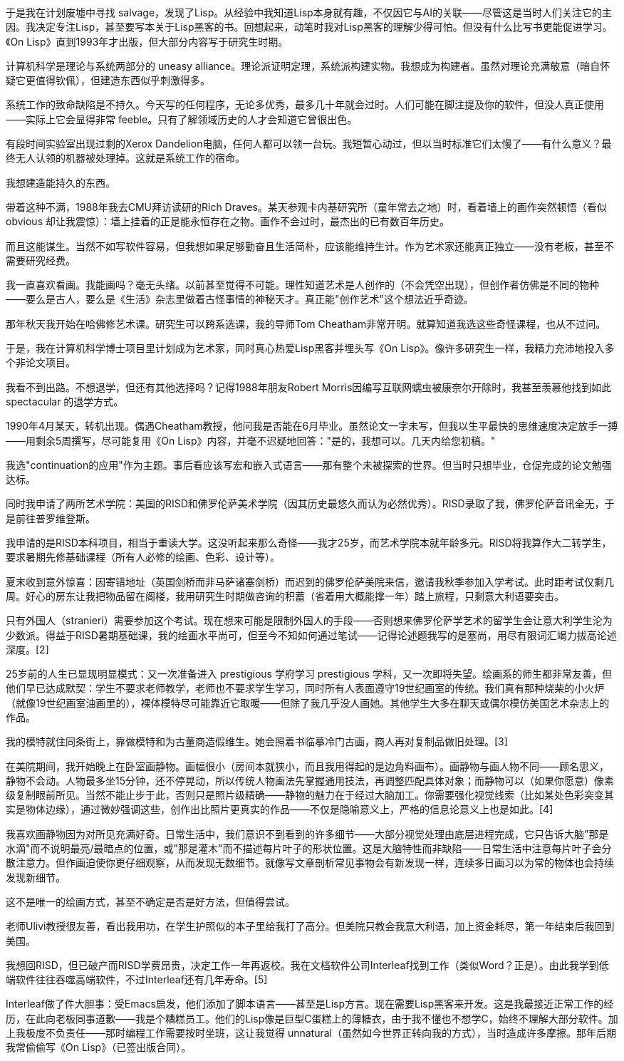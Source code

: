 于是我在计划废墟中寻找 salvage，发现了Lisp。从经验中我知道Lisp本身就有趣，不仅因它与AI的关联——尽管这是当时人们关注它的主因。我决定专注Lisp，甚至要写本关于Lisp黑客的书。回想起来，动笔时我对Lisp黑客的理解少得可怕。但没有什么比写书更能促进学习。《On Lisp》直到1993年才出版，但大部分内容写于研究生时期。  

计算机科学是理论与系统两部分的 uneasy alliance。理论派证明定理，系统派构建实物。我想成为构建者。虽然对理论充满敬意（暗自怀疑它更值得钦佩），但建造东西似乎刺激得多。  

系统工作的致命缺陷是不持久。今天写的任何程序，无论多优秀，最多几十年就会过时。人们可能在脚注提及你的软件，但没人真正使用——实际上它会显得非常 feeble。只有了解领域历史的人才会知道它曾很出色。  

有段时间实验室出现过剩的Xerox Dandelion电脑，任何人都可以领一台玩。我短暂心动过，但以当时标准它们太慢了——有什么意义？最终无人认领的机器被处理掉。这就是系统工作的宿命。  

我想建造能持久的东西。  

带着这种不满，1988年我去CMU拜访读研的Rich Draves。某天参观卡内基研究所（童年常去之地）时，看着墙上的画作突然顿悟（看似 obvious 却让我震惊）：墙上挂着的正是能永恒存在之物。画作不会过时，最杰出的已有数百年历史。  

而且这能谋生。当然不如写软件容易，但我想如果足够勤奋且生活简朴，应该能维持生计。作为艺术家还能真正独立——没有老板，甚至不需要研究经费。  

我一直喜欢看画。我能画吗？毫无头绪。以前甚至觉得不可能。理性知道艺术是人创作的（不会凭空出现），但创作者仿佛是不同的物种——要么是古人，要么是《生活》杂志里做着古怪事情的神秘天才。真正能"创作艺术"这个想法近乎奇迹。  

那年秋天我开始在哈佛修艺术课。研究生可以跨系选课，我的导师Tom Cheatham非常开明。就算知道我选这些奇怪课程，也从不过问。  

于是，我在计算机科学博士项目里计划成为艺术家，同时真心热爱Lisp黑客并埋头写《On Lisp》。像许多研究生一样，我精力充沛地投入多个非论文项目。  

我看不到出路。不想退学，但还有其他选择吗？记得1988年朋友Robert Morris因编写互联网蠕虫被康奈尔开除时，我甚至羡慕他找到如此 spectacular 的退学方式。  

1990年4月某天，转机出现。偶遇Cheatham教授，他问我是否能在6月毕业。虽然论文一字未写，但我以生平最快的思维速度决定放手一搏——用剩余5周撰写，尽可能复用《On Lisp》内容，并毫不迟疑地回答："是的，我想可以。几天内给您初稿。"  

我选"continuation的应用"作为主题。事后看应该写宏和嵌入式语言——那有整个未被探索的世界。但当时只想毕业，仓促完成的论文勉强达标。  

同时我申请了两所艺术学院：美国的RISD和佛罗伦萨美术学院（因其历史最悠久而认为必然优秀）。RISD录取了我，佛罗伦萨音讯全无，于是前往普罗维登斯。  

我申请的是RISD本科项目，相当于重读大学。这没听起来那么奇怪——我才25岁，而艺术学院本就年龄多元。RISD将我算作大二转学生，要求暑期先修基础课程（所有人必修的绘画、色彩、设计等）。  

夏末收到意外惊喜：因寄错地址（英国剑桥而非马萨诸塞剑桥）而迟到的佛罗伦萨美院来信，邀请我秋季参加入学考试。此时距考试仅剩几周。好心的房东让我把物品留在阁楼，我用研究生时期做咨询的积蓄（省着用大概能撑一年）踏上旅程，只剩意大利语要突击。  

只有外国人（stranieri）需要参加这个考试。现在想来可能是限制外国人的手段——否则想来佛罗伦萨学艺术的留学生会让意大利学生沦为少数派。得益于RISD暑期基础课，我的绘画水平尚可，但至今不知如何通过笔试——记得论述题我写的是塞尚，用尽有限词汇竭力拔高论述深度。[2]  

25岁前的人生已显现明显模式：又一次准备进入 prestigious 学府学习 prestigious 学科，又一次即将失望。绘画系的师生都非常友善，但他们早已达成默契：学生不要求老师教学，老师也不要求学生学习，同时所有人表面遵守19世纪画室的传统。我们真有那种烧柴的小火炉（就像19世纪画室油画里的），裸体模特尽可能靠近它取暖——但除了我几乎没人画她。其他学生大多在聊天或偶尔模仿美国艺术杂志上的作品。  

我的模特就住同条街上，靠做模特和为古董商造假维生。她会照着书临摹冷门古画，商人再对复制品做旧处理。[3]  

在美院期间，我开始晚上在卧室画静物。画幅很小（房间本就狭小，而且我用得起的是边角料画布）。画静物与画人物不同——顾名思义，静物不会动。人物最多坐15分钟，还不停晃动，所以传统人物画法先掌握通用技法，再调整匹配具体对象；而静物可以（如果你愿意）像素级复制眼前所见。当然不能止步于此，否则只是照片级精确——静物的魅力在于经过大脑加工。你需要强化视觉线索（比如某处色彩突变其实是物体边缘），通过微妙强调这些，创作出比照片更真实的作品——不仅是隐喻意义上，严格的信息论意义上也是如此。[4]  

我喜欢画静物因为对所见充满好奇。日常生活中，我们意识不到看到的许多细节——大部分视觉处理由底层进程完成，它只告诉大脑"那是水滴"而不说明最亮/最暗点的位置，或"那是灌木"而不描述每片叶子的形状位置。这是大脑特性而非缺陷——日常生活中注意每片叶子会分散注意力。但作画迫使你更仔细观察，从而发现无数细节。就像写文章剖析常见事物会有新发现一样，连续多日画习以为常的物体也会持续发现新细节。  

这不是唯一的绘画方式，甚至不确定是否是好方法，但值得尝试。  

老师Ulivi教授很友善，看出我用功，在学生护照似的本子里给我打了高分。但美院只教会我意大利语，加上资金耗尽，第一年结束后我回到美国。  

我想回RISD，但已破产而RISD学费昂贵，决定工作一年再返校。我在文档软件公司Interleaf找到工作（类似Word？正是）。由此我学到低端软件往往吞噬高端软件，不过Interleaf还有几年寿命。[5]  

Interleaf做了件大胆事：受Emacs启发，他们添加了脚本语言——甚至是Lisp方言。现在需要Lisp黑客来开发。这是我最接近正常工作的经历，在此向老板同事道歉——我是个糟糕员工。他们的Lisp像是巨型C蛋糕上的薄糖衣，由于我不懂也不想学C，始终不理解大部分软件。加上我极度不负责任——那时编程工作需要按时坐班，这让我觉得 unnatural（虽然如今世界正转向我的方式），当时造成许多摩擦。那年后期我常偷偷写《On Lisp》（已签出版合同）。  
